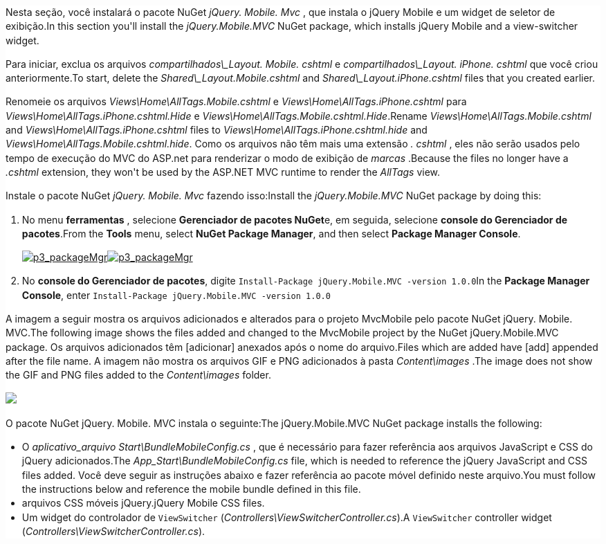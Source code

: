 <span data-ttu-id="0c7e2-235">Nesta seção, você instalará o pacote NuGet *jQuery. Mobile. Mvc* , que instala o jQuery Mobile e um widget de seletor de exibição.</span><span class="sxs-lookup"><span data-stu-id="0c7e2-235">In this section you'll install the *jQuery.Mobile.MVC* NuGet package, which installs jQuery Mobile and a view-switcher widget.</span></span>

<span data-ttu-id="0c7e2-236">Para iniciar, exclua os arquivos *compartilhados\\_Layout. Mobile. cshtml* e *compartilhados\\_Layout. iPhone. cshtml* que você criou anteriormente.</span><span class="sxs-lookup"><span data-stu-id="0c7e2-236">To start, delete the *Shared\\_Layout.Mobile.cshtml* and *Shared\\_Layout.iPhone.cshtml* files that you created earlier.</span></span>

<span data-ttu-id="0c7e2-237">Renomeie os arquivos *Views\Home\AllTags.Mobile.cshtml* e *Views\Home\AllTags.iPhone.cshtml* para *Views\Home\AllTags.iPhone.cshtml.Hide* e *Views\Home\AllTags.Mobile.cshtml.Hide*.</span><span class="sxs-lookup"><span data-stu-id="0c7e2-237">Rename *Views\Home\AllTags.Mobile.cshtml* and *Views\Home\AllTags.iPhone.cshtml* files to *Views\Home\AllTags.iPhone.cshtml.hide* and *Views\Home\AllTags.Mobile.cshtml.hide*.</span></span> <span data-ttu-id="0c7e2-238">Como os arquivos não têm mais uma extensão *. cshtml* , eles não serão usados pelo tempo de execução do MVC do ASP.net para renderizar o modo de exibição de *marcas* .</span><span class="sxs-lookup"><span data-stu-id="0c7e2-238">Because the files no longer have a *.cshtml* extension, they won't be used by the ASP.NET MVC runtime to render the *AllTags* view.</span></span>

<span data-ttu-id="0c7e2-239">Instale o pacote NuGet *jQuery. Mobile. Mvc* fazendo isso:</span><span class="sxs-lookup"><span data-stu-id="0c7e2-239">Install the *jQuery.Mobile.MVC* NuGet package by doing this:</span></span>

1. <span data-ttu-id="0c7e2-240">No menu **ferramentas** , selecione **Gerenciador de pacotes NuGet**e, em seguida, selecione **console do Gerenciador de pacotes**.</span><span class="sxs-lookup"><span data-stu-id="0c7e2-240">From the **Tools** menu, select **NuGet Package Manager**, and then select **Package Manager Console**.</span></span>

    <span data-ttu-id="0c7e2-241">[![p3_packageMgr](aspnet-mvc-4-mobile-features/_static/image20.png)](aspnet-mvc-4-mobile-features/_static/image19.png)</span><span class="sxs-lookup"><span data-stu-id="0c7e2-241">[![p3_packageMgr](aspnet-mvc-4-mobile-features/_static/image20.png)](aspnet-mvc-4-mobile-features/_static/image19.png)</span></span>
2. <span data-ttu-id="0c7e2-242">No **console do Gerenciador de pacotes**, digite `Install-Package jQuery.Mobile.MVC -version 1.0.0`</span><span class="sxs-lookup"><span data-stu-id="0c7e2-242">In the **Package Manager Console**, enter `Install-Package jQuery.Mobile.MVC -version 1.0.0`</span></span>

<span data-ttu-id="0c7e2-243">A imagem a seguir mostra os arquivos adicionados e alterados para o projeto MvcMobile pelo pacote NuGet jQuery. Mobile. MVC.</span><span class="sxs-lookup"><span data-stu-id="0c7e2-243">The following image shows the files added and changed to the MvcMobile project by the NuGet jQuery.Mobile.MVC package.</span></span> <span data-ttu-id="0c7e2-244">Os arquivos adicionados têm [adicionar] anexados após o nome do arquivo.</span><span class="sxs-lookup"><span data-stu-id="0c7e2-244">Files which are added have [add] appended after the file name.</span></span> <span data-ttu-id="0c7e2-245">A imagem não mostra os arquivos GIF e PNG adicionados à pasta *Content\images* .</span><span class="sxs-lookup"><span data-stu-id="0c7e2-245">The image does not show the GIF and PNG files added to the *Content\images* folder.</span></span>

![](aspnet-mvc-4-mobile-features/_static/image21.png)

<span data-ttu-id="0c7e2-246">O pacote NuGet jQuery. Mobile. MVC instala o seguinte:</span><span class="sxs-lookup"><span data-stu-id="0c7e2-246">The jQuery.Mobile.MVC NuGet package installs the following:</span></span>

- <span data-ttu-id="0c7e2-247">O *aplicativo\_arquivo Start\BundleMobileConfig.cs* , que é necessário para fazer referência aos arquivos JavaScript e CSS do jQuery adicionados.</span><span class="sxs-lookup"><span data-stu-id="0c7e2-247">The *App\_Start\BundleMobileConfig.cs* file, which is needed to reference the jQuery JavaScript and CSS files added.</span></span> <span data-ttu-id="0c7e2-248">Você deve seguir as instruções abaixo e fazer referência ao pacote móvel definido neste arquivo.</span><span class="sxs-lookup"><span data-stu-id="0c7e2-248">You must follow the instructions below and reference the mobile bundle defined in this file.</span></span>
- <span data-ttu-id="0c7e2-249">arquivos CSS móveis jQuery.</span><span class="sxs-lookup"><span data-stu-id="0c7e2-249">jQuery Mobile CSS files.</span></span>
- <span data-ttu-id="0c7e2-250">Um widget do controlador de `ViewSwitcher` (*Controllers\ViewSwitcherController.cs*).</span><span class="sxs-lookup"><span data-stu-id="0c7e2-250">A `ViewSwitcher` controller widget (*Controllers\ViewSwitcherController.cs*).</span></span>